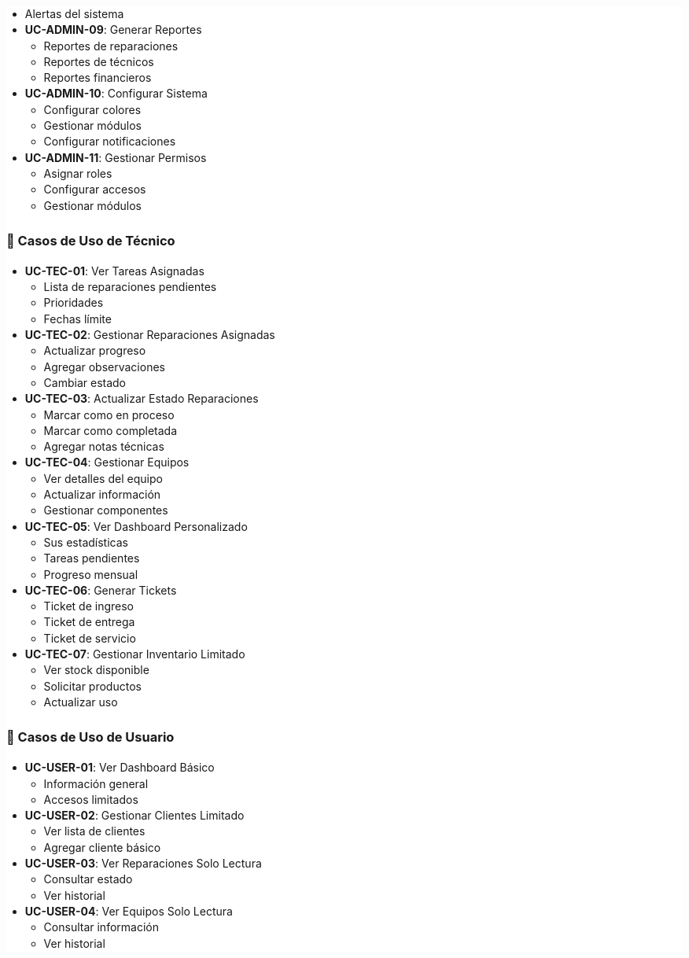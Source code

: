   - Alertas del sistema
- **UC-ADMIN-09**: Generar Reportes
  - Reportes de reparaciones
  - Reportes de técnicos
  - Reportes financieros
- **UC-ADMIN-10**: Configurar Sistema
  - Configurar colores
  - Gestionar módulos
  - Configurar notificaciones
- **UC-ADMIN-11**: Gestionar Permisos
  - Asignar roles
  - Configurar accesos
  - Gestionar módulos

### **🔧 Casos de Uso de Técnico**
- **UC-TEC-01**: Ver Tareas Asignadas
  - Lista de reparaciones pendientes
  - Prioridades
  - Fechas límite
- **UC-TEC-02**: Gestionar Reparaciones Asignadas
  - Actualizar progreso
  - Agregar observaciones
  - Cambiar estado
- **UC-TEC-03**: Actualizar Estado Reparaciones
  - Marcar como en proceso
  - Marcar como completada
  - Agregar notas técnicas
- **UC-TEC-04**: Gestionar Equipos
  - Ver detalles del equipo
  - Actualizar información
  - Gestionar componentes
- **UC-TEC-05**: Ver Dashboard Personalizado
  - Sus estadísticas
  - Tareas pendientes
  - Progreso mensual
- **UC-TEC-06**: Generar Tickets
  - Ticket de ingreso
  - Ticket de entrega
  - Ticket de servicio
- **UC-TEC-07**: Gestionar Inventario Limitado
  - Ver stock disponible
  - Solicitar productos
  - Actualizar uso

### **👤 Casos de Uso de Usuario**
- **UC-USER-01**: Ver Dashboard Básico
  - Información general
  - Accesos limitados
- **UC-USER-02**: Gestionar Clientes Limitado
  - Ver lista de clientes
  - Agregar cliente básico
- **UC-USER-03**: Ver Reparaciones Solo Lectura
  - Consultar estado
  - Ver historial
- **UC-USER-04**: Ver Equipos Solo Lectura
  - Consultar información
  - Ver historial
